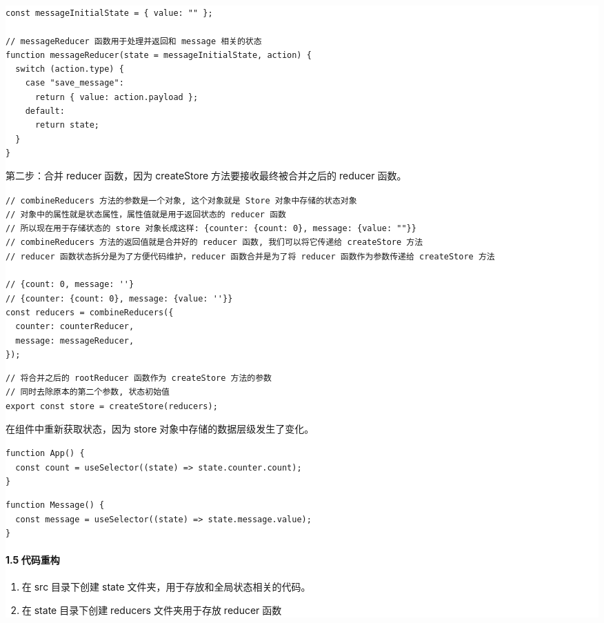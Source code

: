 ```react
const messageInitialState = { value: "" };

// messageReducer 函数用于处理并返回和 message 相关的状态
function messageReducer(state = messageInitialState, action) {
  switch (action.type) {
    case "save_message":
      return { value: action.payload };
    default:
      return state;
  }
}
```

第二步：合并 reducer 函数，因为 createStore 方法要接收最终被合并之后的 reducer 函数。

```react
// combineReducers 方法的参数是一个对象, 这个对象就是 Store 对象中存储的状态对象
// 对象中的属性就是状态属性，属性值就是用于返回状态的 reducer 函数
// 所以现在用于存储状态的 store 对象长成这样: {counter: {count: 0}, message: {value: ""}}
// combineReducers 方法的返回值就是合并好的 reducer 函数, 我们可以将它传递给 createStore 方法
// reducer 函数状态拆分是为了方便代码维护，reducer 函数合并是为了将 reducer 函数作为参数传递给 createStore 方法

// {count: 0, message: ''}
// {counter: {count: 0}, message: {value: ''}}
const reducers = combineReducers({
  counter: counterReducer,
  message: messageReducer,
});
```

```react
// 将合并之后的 rootReducer 函数作为 createStore 方法的参数
// 同时去除原本的第二个参数, 状态初始值
export const store = createStore(reducers);
```

在组件中重新获取状态，因为 store 对象中存储的数据层级发生了变化。

```react
function App() {
  const count = useSelector((state) => state.counter.count);
}
```

```react
function Message() {
  const message = useSelector((state) => state.message.value);
}
```

#### 1.5 代码重构

1. 在 src 目录下创建 state 文件夹，用于存放和全局状态相关的代码。

2. 在 state 目录下创建 reducers 文件夹用于存放 reducer 函数
